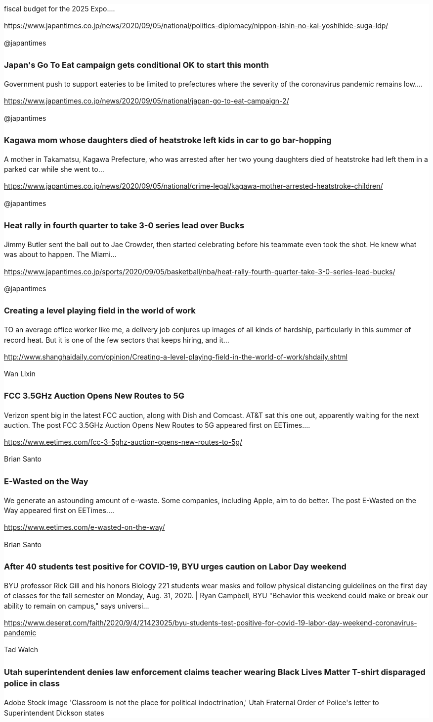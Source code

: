 fiscal budget for the 2025 Expo....</p></td><td><a href=https://www.japantimes.co.jp/news/2020/09/05/national/politics-diplomacy/nippon-ishin-no-kai-yoshihide-suga-ldp/>https://www.japantimes.co.jp/news/2020/09/05/national/politics-diplomacy/nippon-ishin-no-kai-yoshihide-suga-ldp/</a></td><td><p>@japantimes</p></td></tr><tr><td><h3>Japan&#39;s Go To Eat campaign gets conditional OK to start this month</h3></td><td><p>Government push to support eateries to be limited to prefectures where the severity of the coronavirus pandemic remains low....</p></td><td><a href=https://www.japantimes.co.jp/news/2020/09/05/national/japan-go-to-eat-campaign-2/>https://www.japantimes.co.jp/news/2020/09/05/national/japan-go-to-eat-campaign-2/</a></td><td><p>@japantimes</p></td></tr><tr><td><h3>Kagawa mom whose daughters died of heatstroke left kids in car to go bar-hopping</h3></td><td><p>A mother in Takamatsu, Kagawa Prefecture, who was arrested after her two young daughters died of heatstroke had left them in a parked car while she went to...</p></td><td><a href=https://www.japantimes.co.jp/news/2020/09/05/national/crime-legal/kagawa-mother-arrested-heatstroke-children/>https://www.japantimes.co.jp/news/2020/09/05/national/crime-legal/kagawa-mother-arrested-heatstroke-children/</a></td><td><p>@japantimes</p></td></tr><tr><td><h3>Heat rally in fourth quarter to take 3-0 series lead over Bucks</h3></td><td><p>Jimmy Butler sent the ball out to Jae Crowder, then started celebrating before his teammate even took the shot. He knew what was about to happen. The Miami...</p></td><td><a href=https://www.japantimes.co.jp/sports/2020/09/05/basketball/nba/heat-rally-fourth-quarter-take-3-0-series-lead-bucks/>https://www.japantimes.co.jp/sports/2020/09/05/basketball/nba/heat-rally-fourth-quarter-take-3-0-series-lead-bucks/</a></td><td><p>@japantimes</p></td></tr><tr><td><h3>Creating a level playing field in the world of work</h3></td><td><p>TO an average office worker like me, a delivery job conjures up images of all kinds of hardship, particularly in this summer of record heat. But it is one of the few sectors that keeps hiring, and it...</p></td><td><a href=http://www.shanghaidaily.com/opinion/Creating-a-level-playing-field-in-the-world-of-work/shdaily.shtml>http://www.shanghaidaily.com/opinion/Creating-a-level-playing-field-in-the-world-of-work/shdaily.shtml</a></td><td><p>Wan Lixin</p></td></tr><tr><td><h3>FCC 3.5GHz Auction Opens New Routes to 5G</h3></td><td><p>Verizon spent big in the latest FCC auction, along with Dish and Comcast. AT&amp;T sat this one out, apparently waiting for the next auction. 
The post FCC 3.5GHz Auction Opens New Routes to 5G appeared first on EETimes....</p></td><td><a href=https://www.eetimes.com/fcc-3-5ghz-auction-opens-new-routes-to-5g/>https://www.eetimes.com/fcc-3-5ghz-auction-opens-new-routes-to-5g/</a></td><td><p>Brian Santo</p></td></tr><tr><td><h3>E-Wasted on the Way</h3></td><td><p>We generate an astounding amount of e-waste. Some companies, including Apple, aim to do better. 
The post E-Wasted on the Way appeared first on EETimes....</p></td><td><a href=https://www.eetimes.com/e-wasted-on-the-way/>https://www.eetimes.com/e-wasted-on-the-way/</a></td><td><p>Brian Santo</p></td></tr><tr><td><h3>After 40 students test positive for COVID-19, BYU urges caution on Labor Day weekend</h3></td><td><p>BYU professor Rick Gill and his honors Biology 221 students wear masks and follow physical distancing guidelines on the first day of classes for the fall semester on Monday, Aug. 31, 2020. | Ryan Campbell, BYU
&#34;Behavior this weekend could make or break our ability to remain on campus,&#34; says universi...</p></td><td><a href=https://www.deseret.com/faith/2020/9/4/21423025/byu-students-test-positive-for-covid-19-labor-day-weekend-coronavirus-pandemic>https://www.deseret.com/faith/2020/9/4/21423025/byu-students-test-positive-for-covid-19-labor-day-weekend-coronavirus-pandemic</a></td><td><p>Tad Walch</p></td></tr><tr><td><h3>Utah superintendent denies law enforcement claims teacher wearing Black Lives Matter T-shirt disparaged police in class</h3></td><td><p>Adobe Stock image
&#39;Classroom is not the place for political indoctrination,&#39; Utah Fraternal Order of Police&#39;s letter to Superintendent Dickson states 